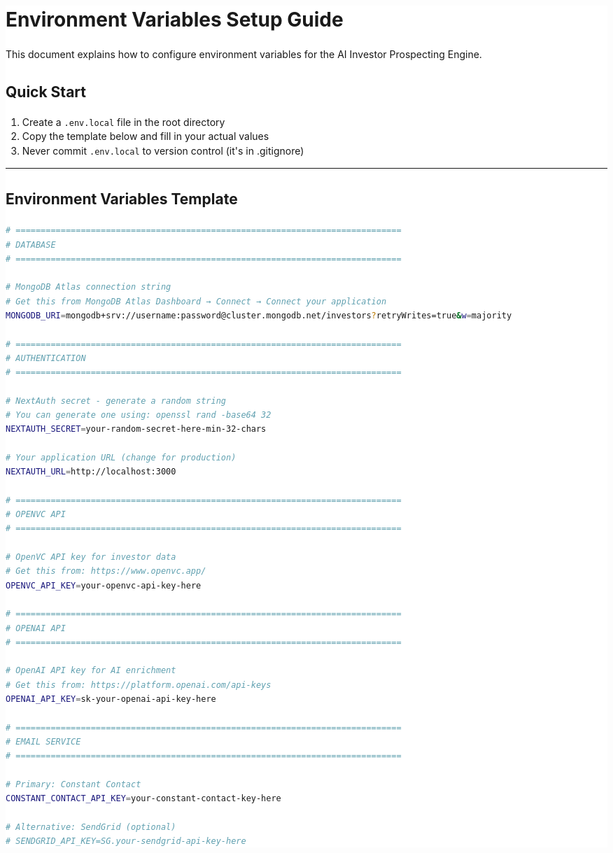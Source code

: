 # Environment Variables Setup Guide

This document explains how to configure environment variables for the AI Investor Prospecting Engine.

## Quick Start

1. Create a `.env.local` file in the root directory
2. Copy the template below and fill in your actual values
3. Never commit `.env.local` to version control (it's in .gitignore)

---

## Environment Variables Template

```bash
# =============================================================================
# DATABASE
# =============================================================================

# MongoDB Atlas connection string
# Get this from MongoDB Atlas Dashboard → Connect → Connect your application
MONGODB_URI=mongodb+srv://username:password@cluster.mongodb.net/investors?retryWrites=true&w=majority

# =============================================================================
# AUTHENTICATION
# =============================================================================

# NextAuth secret - generate a random string
# You can generate one using: openssl rand -base64 32
NEXTAUTH_SECRET=your-random-secret-here-min-32-chars

# Your application URL (change for production)
NEXTAUTH_URL=http://localhost:3000

# =============================================================================
# OPENVC API
# =============================================================================

# OpenVC API key for investor data
# Get this from: https://www.openvc.app/
OPENVC_API_KEY=your-openvc-api-key-here

# =============================================================================
# OPENAI API
# =============================================================================

# OpenAI API key for AI enrichment
# Get this from: https://platform.openai.com/api-keys
OPENAI_API_KEY=sk-your-openai-api-key-here

# =============================================================================
# EMAIL SERVICE
# =============================================================================

# Primary: Constant Contact
CONSTANT_CONTACT_API_KEY=your-constant-contact-key-here

# Alternative: SendGrid (optional)
# SENDGRID_API_KEY=SG.your-sendgrid-api-key-here

```